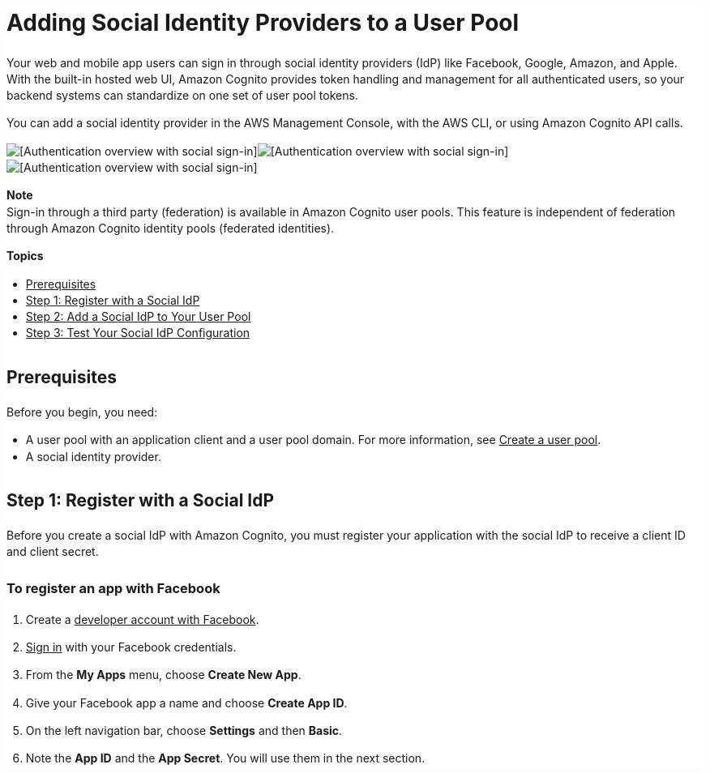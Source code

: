 # Adding Social Identity Providers to a User Pool<a name="cognito-user-pools-social-idp"></a>

Your web and mobile app users can sign in through social identity providers \(IdP\) like Facebook, Google, Amazon, and Apple\. With the built\-in hosted web UI, Amazon Cognito provides token handling and management for all authenticated users, so your backend systems can standardize on one set of user pool tokens\.

You can add a social identity provider in the AWS Management Console, with the AWS CLI, or using Amazon Cognito API calls\. 

![\[Authentication overview with social sign-in\]](http://docs.aws.amazon.com/cognito/latest/developerguide/)![\[Authentication overview with social sign-in\]](http://docs.aws.amazon.com/cognito/latest/developerguide/)![\[Authentication overview with social sign-in\]](http://docs.aws.amazon.com/cognito/latest/developerguide/)

**Note**  
Sign\-in through a third party \(federation\) is available in Amazon Cognito user pools\. This feature is independent of federation through Amazon Cognito identity pools \(federated identities\)\.

**Topics**
+ [Prerequisites](#cognito-user-pools-social-idp-prerequisites)
+ [Step 1: Register with a Social IdP](#cognito-user-pools-social-idp-step-1)
+ [Step 2: Add a Social IdP to Your User Pool](#cognito-user-pools-social-idp-step-2)
+ [Step 3: Test Your Social IdP Configuration](#cognito-user-pools-social-idp-step-3)

## Prerequisites<a name="cognito-user-pools-social-idp-prerequisites"></a>

Before you begin, you need:
+ A user pool with an application client and a user pool domain\. For more information, see [Create a user pool](https://docs.aws.amazon.com/cognito/latest/developerguide/cognito-user-pool-as-user-directory.html)\.
+ A social identity provider\.

## Step 1: Register with a Social IdP<a name="cognito-user-pools-social-idp-step-1"></a>

Before you create a social IdP with Amazon Cognito, you must register your application with the social IdP to receive a client ID and client secret\.

### To register an app with Facebook<a name="cognito-user-pools-social-idp-step-1-facebook"></a>

1. Create a [developer account with Facebook](https://developers.facebook.com/docs/facebook-login)\.

1. [Sign in](https://developers.facebook.com/) with your Facebook credentials\.

1.  From the **My Apps** menu, choose **Create New App**\.

1. Give your Facebook app a name and choose **Create App ID**\.

1. On the left navigation bar, choose **Settings** and then **Basic**\.

1. Note the **App ID** and the **App Secret**\. You will use them in the next section\.
